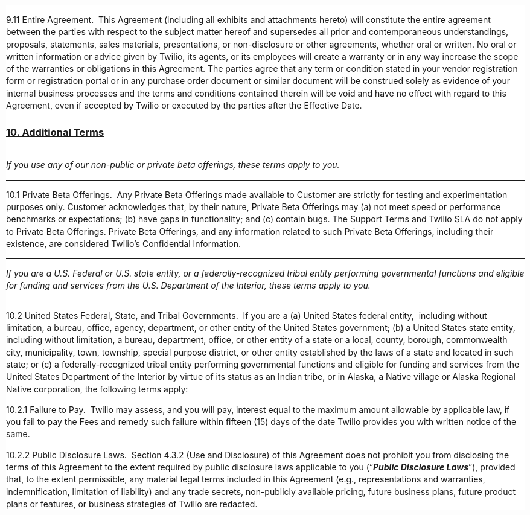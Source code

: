 * * *

9.11 Entire Agreement.  This Agreement (including all exhibits and attachments hereto) will constitute the entire agreement between the parties with respect to the subject matter hereof and supersedes all prior and contemporaneous understandings, proposals, statements, sales materials, presentations, or non-disclosure or other agreements, whether oral or written. No oral or written information or advice given by Twilio, its agents, or its employees will create a warranty or in any way increase the scope of the warranties or obligations in this Agreement. The parties agree that any term or condition stated in your vendor registration form or registration portal or in any purchase order document or similar document will be construed solely as evidence of your internal business processes and the terms and conditions contained therein will be void and have no effect with regard to this Agreement, even if accepted by Twilio or executed by the parties after the Effective Date.

### [10\. Additional Terms](#10-additional-terms)  

* * *

_If you use any of our non-public or private beta offerings, these terms apply to you._

* * *

10.1 Private Beta Offerings.  Any Private Beta Offerings made available to Customer are strictly for testing and experimentation purposes only. Customer acknowledges that, by their nature, Private Beta Offerings may (a) not meet speed or performance benchmarks or expectations; (b) have gaps in functionality; and (c) contain bugs. The Support Terms and Twilio SLA do not apply to Private Beta Offerings. Private Beta Offerings, and any information related to such Private Beta Offerings, including their existence, are considered Twilio’s Confidential Information.

* * *

_If you are a U.S. Federal or U.S. state entity, or a federally-recognized tribal entity performing governmental functions and eligible for funding and services from the U.S. Department of the Interior, these terms apply to you._

* * *

10.2 United States Federal, State, and Tribal Governments.  If you are a (a) United States federal entity,  including without limitation, a bureau, office, agency, department, or other entity of the United States government; (b) a United States state entity, including without limitation, a bureau, department, office, or other entity of a state or a local, county, borough, commonwealth city, municipality, town, township, special purpose district, or other entity established by the laws of a state and located in such state; or (c) a federally-recognized tribal entity performing governmental functions and eligible for funding and services from the United States Department of the Interior by virtue of its status as an Indian tribe, or in Alaska, a Native village or Alaska Regional Native corporation, the following terms apply:

10.2.1 Failure to Pay.  Twilio may assess, and you will pay, interest equal to the maximum amount allowable by applicable law, if you fail to pay the Fees and remedy such failure within fifteen (15) days of the date Twilio provides you with written notice of the same.

10.2.2 Public Disclosure Laws.  Section 4.3.2 (Use and Disclosure) of this Agreement does not prohibit you from disclosing the terms of this Agreement to the extent required by public disclosure laws applicable to you (“_**Public Disclosure Laws**_”), provided that, to the extent permissible, any material legal terms included in this Agreement (e.g., representations and warranties, indemnification, limitation of liability) and any trade secrets, non-publicly available pricing, future business plans, future product plans or features, or business strategies of Twilio are redacted.
